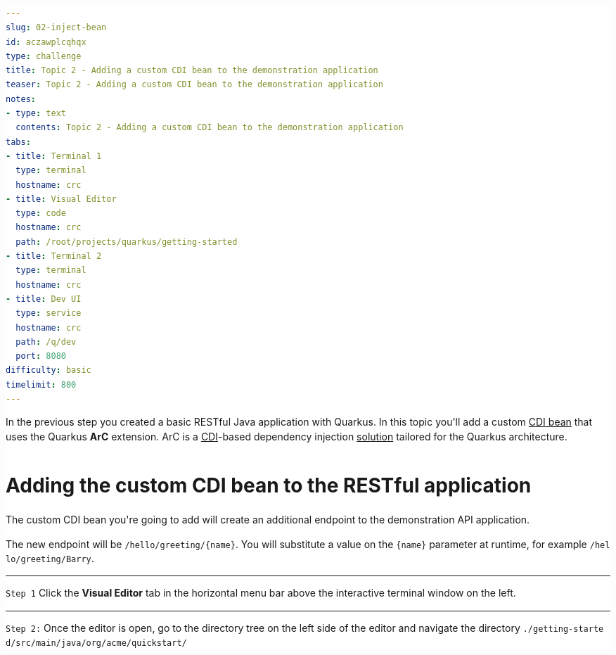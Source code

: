 ```yaml
---
slug: 02-inject-bean
id: aczawplcqhqx
type: challenge
title: Topic 2 - Adding a custom CDI bean to the demonstration application
teaser: Topic 2 - Adding a custom CDI bean to the demonstration application
notes:
- type: text
  contents: Topic 2 - Adding a custom CDI bean to the demonstration application
tabs:
- title: Terminal 1
  type: terminal
  hostname: crc
- title: Visual Editor
  type: code
  hostname: crc
  path: /root/projects/quarkus/getting-started
- title: Terminal 2
  type: terminal
  hostname: crc
- title: Dev UI
  type: service
  hostname: crc
  path: /q/dev
  port: 8080
difficulty: basic
timelimit: 800
---
```

In the previous step you created a basic RESTful Java application with Quarkus. In this topic you'll add a custom [CDI bean](https://access.redhat.com/documentation/en-us/red_hat_jboss_enterprise_application_platform/7.2/html/development_guide/contexts_and_dependency_injection) that uses the Quarkus **ArC** extension.  ArC is a [CDI](https://www.cdi-spec.org/)-based dependency injection [solution](https://quarkus.io/guides/cdi-reference.html) tailored for the Quarkus architecture.

# Adding the custom CDI bean to the RESTful application

The custom CDI bean you're going to add will create an additional endpoint to the demonstration API application.

The new endpoint will be `/hello/greeting/{name}`. You will substitute a value on the `{name}` parameter at runtime, for example `/hello/greeting/Barry`.

----

`Step 1` Click the **Visual Editor** tab in the horizontal menu bar above the interactive terminal window on the left.

----

`Step 2:` Once the editor is open, go to the directory tree on the left side of the editor and navigate the directory `./getting-started/src/main/java/org/acme/quickstart/`
